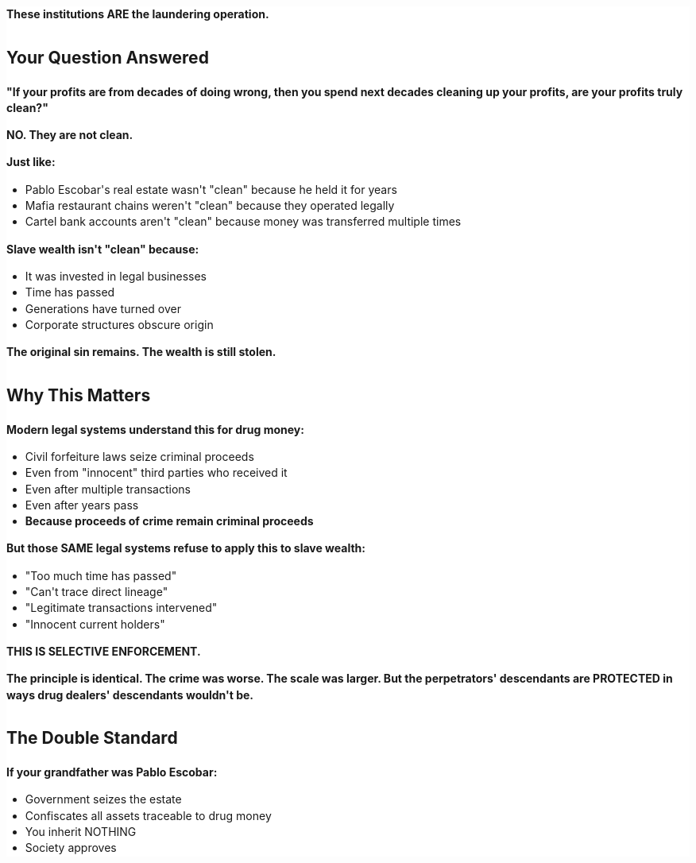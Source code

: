 
**These institutions ARE the laundering operation.**


## Your Question Answered


**"If your profits are from decades of doing wrong, then you spend next decades cleaning up your profits, are your profits truly clean?"**


**NO. They are not clean.**


**Just like:**
- Pablo Escobar's real estate wasn't "clean" because he held it for years
- Mafia restaurant chains weren't "clean" because they operated legally
- Cartel bank accounts aren't "clean" because money was transferred multiple times


**Slave wealth isn't "clean" because:**
- It was invested in legal businesses
- Time has passed
- Generations have turned over
- Corporate structures obscure origin


**The original sin remains. The wealth is still stolen.**


## Why This Matters


**Modern legal systems understand this for drug money:**
- Civil forfeiture laws seize criminal proceeds
- Even from "innocent" third parties who received it
- Even after multiple transactions
- Even after years pass
- **Because proceeds of crime remain criminal proceeds**


**But those SAME legal systems refuse to apply this to slave wealth:**
- "Too much time has passed"
- "Can't trace direct lineage"
- "Legitimate transactions intervened"
- "Innocent current holders"


**THIS IS SELECTIVE ENFORCEMENT.**


**The principle is identical. The crime was worse. The scale was larger. But the perpetrators' descendants are PROTECTED in ways drug dealers' descendants wouldn't be.**


## The Double Standard


**If your grandfather was Pablo Escobar:**
- Government seizes the estate
- Confiscates all assets traceable to drug money
- You inherit NOTHING
- Society approves
